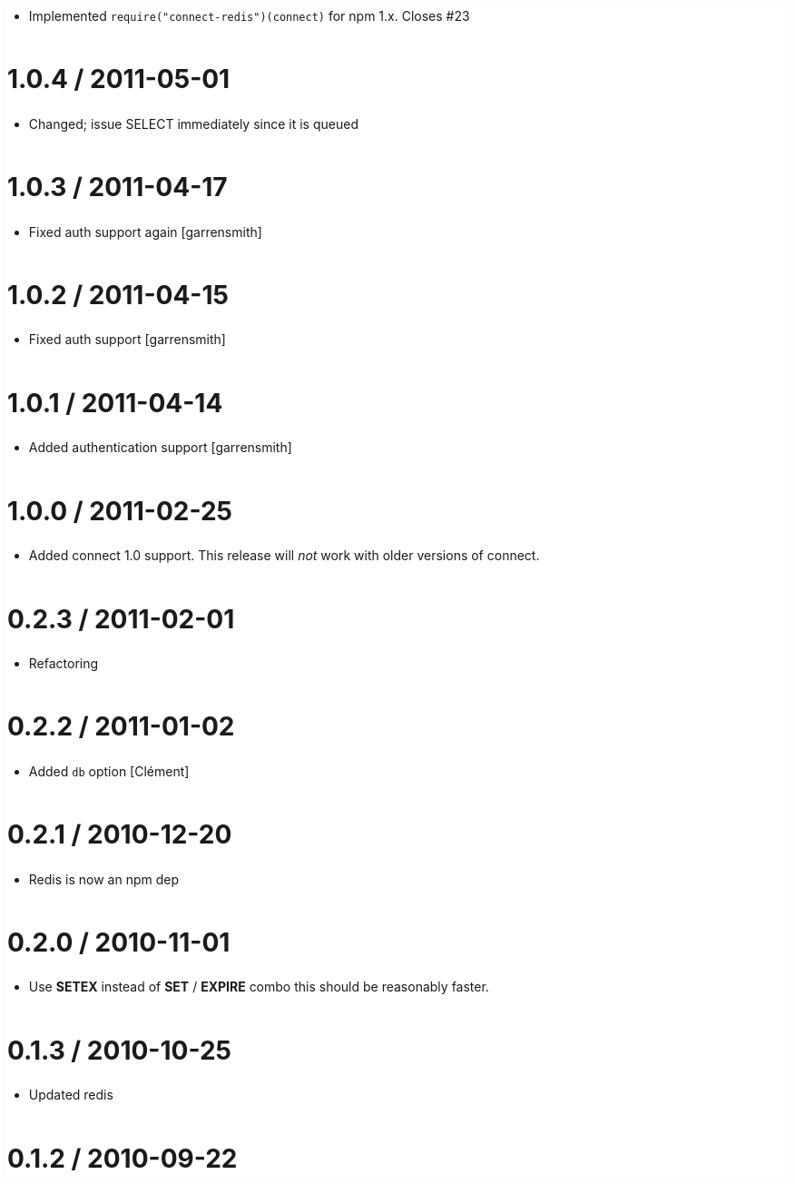 - Implemented `require("connect-redis")(connect)` for npm 1.x. Closes #23

# 1.0.4 / 2011-05-01

- Changed; issue SELECT immediately since it is queued

# 1.0.3 / 2011-04-17

- Fixed auth support again [garrensmith]

# 1.0.2 / 2011-04-15

- Fixed auth support [garrensmith]

# 1.0.1 / 2011-04-14

- Added authentication support [garrensmith]

# 1.0.0 / 2011-02-25

- Added connect 1.0 support. This release will _not_ work with older versions of connect.

# 0.2.3 / 2011-02-01

- Refactoring

# 0.2.2 / 2011-01-02

- Added `db` option [Clément]

# 0.2.1 / 2010-12-20

- Redis is now an npm dep

# 0.2.0 / 2010-11-01

- Use **SETEX** instead of **SET** / **EXPIRE** combo this should be reasonably faster.

# 0.1.3 / 2010-10-25

- Updated redis

# 0.1.2 / 2010-09-22
